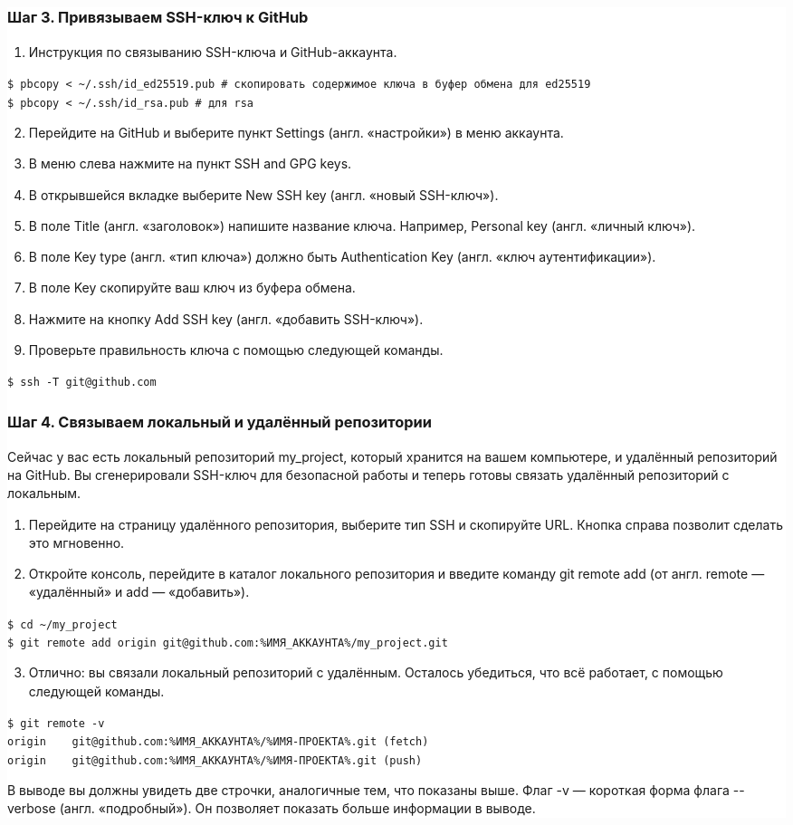 ### Шаг 3. Привязываем SSH-ключ к GitHub

1. Инструкция по связыванию SSH-ключа и GitHub-аккаунта.

```
$ pbcopy < ~/.ssh/id_ed25519.pub # скопировать содержимое ключа в буфер обмена для ed25519
$ pbcopy < ~/.ssh/id_rsa.pub # для rsa
```

2. Перейдите на GitHub и выберите пункт Settings (англ. «настройки») в меню аккаунта.

3. В меню слева нажмите на пункт SSH and GPG keys.

4. В открывшейся вкладке выберите New SSH key (англ. «новый SSH-ключ»).

5. В поле Title (англ. «заголовок») напишите название ключа. Например, Personal key (англ. «личный ключ»).

6. В поле Key type (англ. «тип ключа») должно быть Authentication Key (англ. «ключ аутентификации»).

7. В поле Key скопируйте ваш ключ из буфера обмена.

8. Нажмите на кнопку Add SSH key (англ. «добавить SSH-ключ»).

9. Проверьте правильность ключа с помощью следующей команды.

```
$ ssh -T git@github.com
```

### Шаг 4. Связываем локальный и удалённый репозитории

Сейчас у вас есть локальный репозиторий my_project, который хранится на вашем компьютере, и удалённый репозиторий на GitHub. Вы сгенерировали SSH-ключ для безопасной работы и теперь готовы связать удалённый репозиторий с локальным.

1. Перейдите на страницу удалённого репозитория, выберите тип SSH и скопируйте URL. Кнопка справа позволит сделать это мгновенно.

2. Откройте консоль, перейдите в каталог локального репозитория и введите команду git remote add (от англ. remote — «удалённый» и add — «добавить»).

```
$ cd ~/my_project
$ git remote add origin git@github.com:%ИМЯ_АККАУНТА%/my_project.git
```

3. Отлично: вы связали локальный репозиторий с удалённым. Осталось убедиться, что всё работает, с помощью следующей команды.

```
$ git remote -v
origin    git@github.com:%ИМЯ_АККАУНТА%/%ИМЯ-ПРОЕКТА%.git (fetch)
origin    git@github.com:%ИМЯ_АККАУНТА%/%ИМЯ-ПРОЕКТА%.git (push)
```

В выводе вы должны увидеть две строчки, аналогичные тем, что показаны выше. Флаг -v — короткая форма флага --verbose (англ. «подробный»). Он позволяет показать больше информации в выводе.
